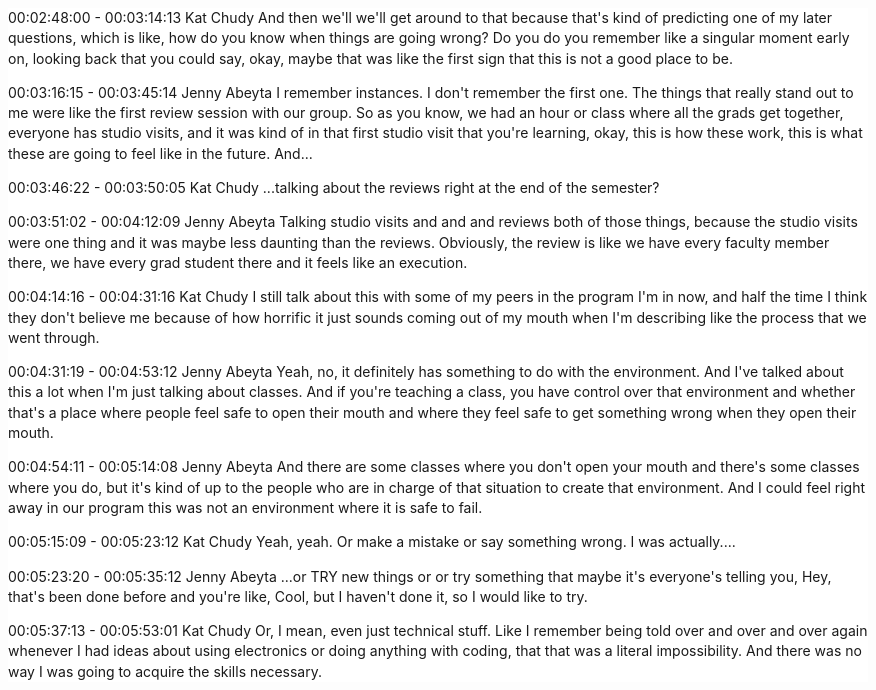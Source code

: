 00:02:48:00 - 00:03:14:13
Kat Chudy
And then we'll we'll get around to that because that's kind of predicting one of my later questions, which is like, how do you know when things are going wrong? Do you do you remember like a singular moment early on, looking back that you could say, okay, maybe that was like the first sign that this is not a good place to be.

00:03:16:15 - 00:03:45:14
Jenny Abeyta
I remember instances. I don't remember the first one. The things that really stand out to me were like the first review session with our group. So as you know, we had an hour or class where all the grads get together, everyone has studio visits, and it was kind of in that first studio visit that you're learning, okay, this is how these work, this is what these are going to feel like in the future. And...

00:03:46:22 - 00:03:50:05
Kat Chudy
...talking about the reviews right at the end of the semester?

00:03:51:02 - 00:04:12:09
Jenny Abeyta
Talking studio visits and and and reviews both of those things, because the studio visits were one thing and it was maybe less daunting than the reviews. Obviously, the review is like we have every faculty member there, we have every grad student there and it feels like an execution.

00:04:14:16 - 00:04:31:16
Kat Chudy
I still talk about this with some of my peers in the program I'm in now, and half the time I think they don't believe me because of how horrific it just sounds coming out of my mouth when I'm describing like the process that we went through.

00:04:31:19 - 00:04:53:12
Jenny Abeyta
Yeah, no, it definitely has something to do with the environment. And I've talked about this a lot when I'm just talking about classes. And if you're teaching a class, you have control over that environment and whether that's a place where people feel safe to open their mouth and where they feel safe to get something wrong when they open their mouth.

00:04:54:11 - 00:05:14:08
Jenny Abeyta
And there are some classes where you don't open your mouth and there's some classes where you do, but it's kind of up to the people who are in charge of that situation to create that environment. And I could feel right away in our program this was not an environment where it is safe to fail.

00:05:15:09 - 00:05:23:12
Kat Chudy
Yeah, yeah. Or make a mistake or say something wrong. I was actually....

00:05:23:20 - 00:05:35:12
Jenny Abeyta
...or TRY new things or or try something that maybe it's everyone's telling you, Hey, that's been done before and you're like, Cool, but I haven't done it, so I would like to try.

00:05:37:13 - 00:05:53:01
Kat Chudy
Or, I mean, even just technical stuff. Like I remember being told over and over and over again whenever I had ideas about using electronics or doing anything with coding, that that was a literal impossibility. And there was no way I was going to acquire the skills necessary.
